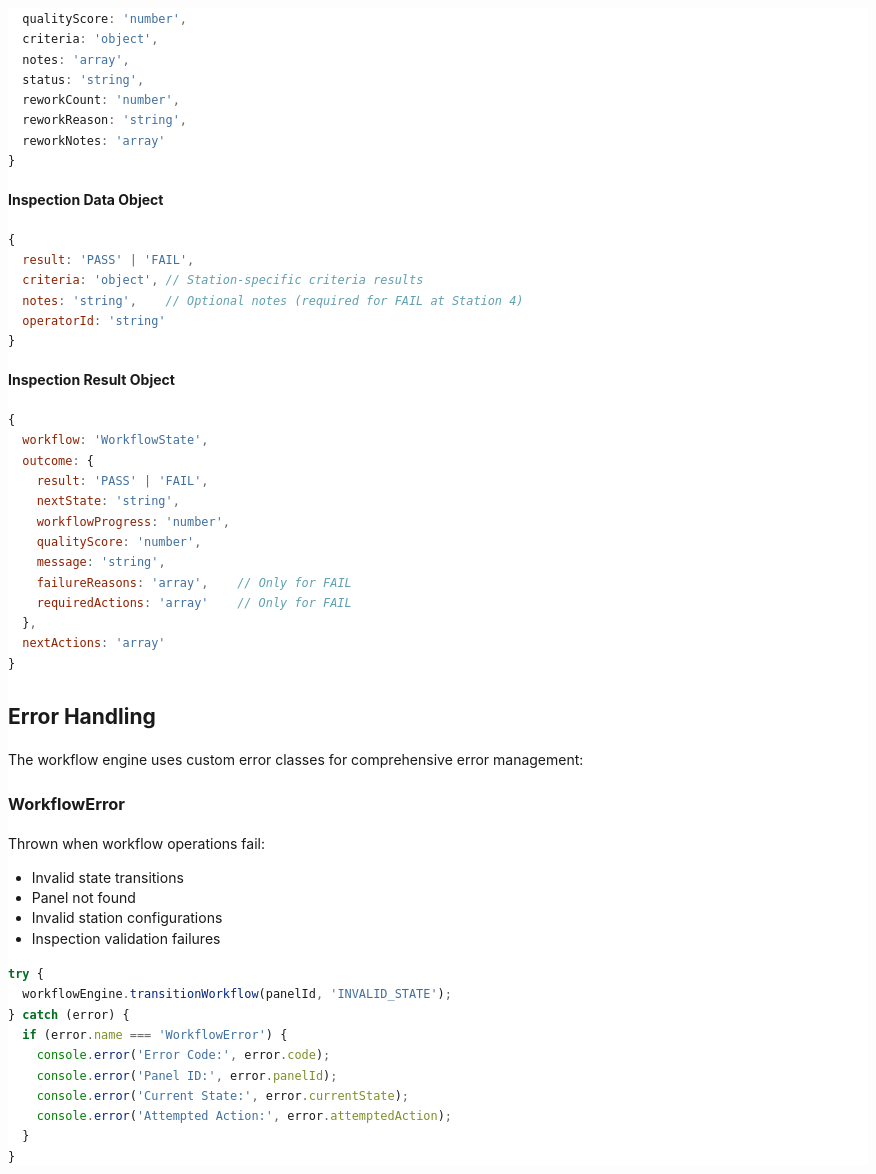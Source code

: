 ```javascript
  qualityScore: 'number',
  criteria: 'object',
  notes: 'array',
  status: 'string',
  reworkCount: 'number',
  reworkReason: 'string',
  reworkNotes: 'array'
}
```

#### Inspection Data Object

```javascript
{
  result: 'PASS' | 'FAIL',
  criteria: 'object', // Station-specific criteria results
  notes: 'string',    // Optional notes (required for FAIL at Station 4)
  operatorId: 'string'
}
```

#### Inspection Result Object

```javascript
{
  workflow: 'WorkflowState',
  outcome: {
    result: 'PASS' | 'FAIL',
    nextState: 'string',
    workflowProgress: 'number',
    qualityScore: 'number',
    message: 'string',
    failureReasons: 'array',    // Only for FAIL
    requiredActions: 'array'    // Only for FAIL
  },
  nextActions: 'array'
}
```

## Error Handling

The workflow engine uses custom error classes for comprehensive error management:

### WorkflowError

Thrown when workflow operations fail:
- Invalid state transitions
- Panel not found
- Invalid station configurations
- Inspection validation failures

```javascript
try {
  workflowEngine.transitionWorkflow(panelId, 'INVALID_STATE');
} catch (error) {
  if (error.name === 'WorkflowError') {
    console.error('Error Code:', error.code);
    console.error('Panel ID:', error.panelId);
    console.error('Current State:', error.currentState);
    console.error('Attempted Action:', error.attemptedAction);
  }
}
```
